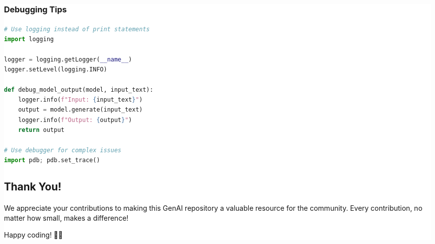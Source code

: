 ### Debugging Tips
```python
# Use logging instead of print statements
import logging

logger = logging.getLogger(__name__)
logger.setLevel(logging.INFO)

def debug_model_output(model, input_text):
    logger.info(f"Input: {input_text}")
    output = model.generate(input_text)
    logger.info(f"Output: {output}")
    return output

# Use debugger for complex issues
import pdb; pdb.set_trace()
```

## Thank You!

We appreciate your contributions to making this GenAI repository a valuable resource for the community. Every contribution, no matter how small, makes a difference!

Happy coding! 🚀🤖
